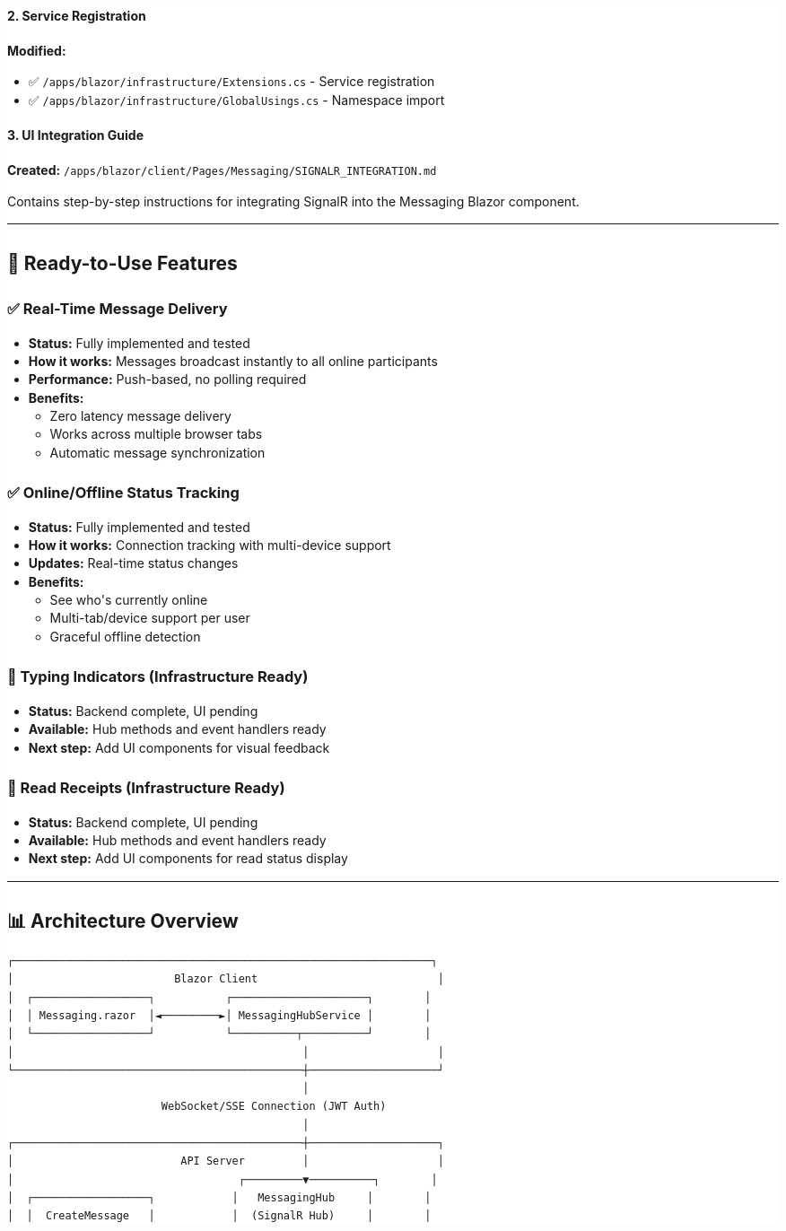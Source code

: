 #### 2. Service Registration
**Modified:**
- ✅ `/apps/blazor/infrastructure/Extensions.cs` - Service registration
- ✅ `/apps/blazor/infrastructure/GlobalUsings.cs` - Namespace import

#### 3. UI Integration Guide
**Created:** `/apps/blazor/client/Pages/Messaging/SIGNALR_INTEGRATION.md`

Contains step-by-step instructions for integrating SignalR into the Messaging Blazor component.

---

## 🚀 Ready-to-Use Features

### ✅ Real-Time Message Delivery
- **Status:** Fully implemented and tested
- **How it works:** Messages broadcast instantly to all online participants
- **Performance:** Push-based, no polling required
- **Benefits:** 
  - Zero latency message delivery
  - Works across multiple browser tabs
  - Automatic message synchronization

### ✅ Online/Offline Status Tracking
- **Status:** Fully implemented and tested
- **How it works:** Connection tracking with multi-device support
- **Updates:** Real-time status changes
- **Benefits:**
  - See who's currently online
  - Multi-tab/device support per user
  - Graceful offline detection

### 🔧 Typing Indicators (Infrastructure Ready)
- **Status:** Backend complete, UI pending
- **Available:** Hub methods and event handlers ready
- **Next step:** Add UI components for visual feedback

### 🔧 Read Receipts (Infrastructure Ready)
- **Status:** Backend complete, UI pending
- **Available:** Hub methods and event handlers ready
- **Next step:** Add UI components for read status display

---

## 📊 Architecture Overview

```
┌─────────────────────────────────────────────────────────────────┐
│                         Blazor Client                            │
│  ┌──────────────────┐           ┌─────────────────────┐        │
│  │ Messaging.razor  │◄─────────►│ MessagingHubService │        │
│  └──────────────────┘           └──────────┬──────────┘        │
│                                             │                    │
└─────────────────────────────────────────────┼────────────────────┘
                                              │
                        WebSocket/SSE Connection (JWT Auth)
                                              │
┌─────────────────────────────────────────────┼────────────────────┐
│                          API Server         │                    │
│                                   ┌─────────▼──────────┐        │
│  ┌──────────────────┐            │   MessagingHub     │        │
│  │  CreateMessage   │            │  (SignalR Hub)     │        │
```